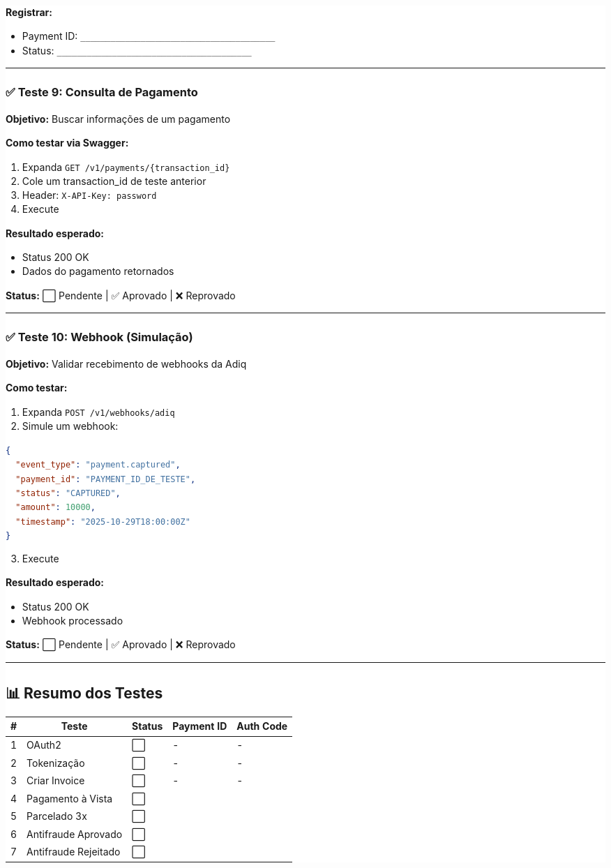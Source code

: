 **Registrar:**
- Payment ID: `_______________________________________`
- Status: `_______________________________________`

---

### ✅ Teste 9: Consulta de Pagamento

**Objetivo:** Buscar informações de um pagamento

**Como testar via Swagger:**

1. Expanda `GET /v1/payments/{transaction_id}`
2. Cole um transaction_id de teste anterior
3. Header: `X-API-Key: password`
4. Execute

**Resultado esperado:**
- Status 200 OK
- Dados do pagamento retornados

**Status:** ⬜ Pendente | ✅ Aprovado | ❌ Reprovado

---

### ✅ Teste 10: Webhook (Simulação)

**Objetivo:** Validar recebimento de webhooks da Adiq

**Como testar:**

1. Expanda `POST /v1/webhooks/adiq`
2. Simule um webhook:

```json
{
  "event_type": "payment.captured",
  "payment_id": "PAYMENT_ID_DE_TESTE",
  "status": "CAPTURED",
  "amount": 10000,
  "timestamp": "2025-10-29T18:00:00Z"
}
```

3. Execute

**Resultado esperado:**
- Status 200 OK
- Webhook processado

**Status:** ⬜ Pendente | ✅ Aprovado | ❌ Reprovado

---

## 📊 Resumo dos Testes

| # | Teste | Status | Payment ID | Auth Code |
|---|-------|--------|------------|-----------|
| 1 | OAuth2 | ⬜ | - | - |
| 2 | Tokenização | ⬜ | - | - |
| 3 | Criar Invoice | ⬜ | - | - |
| 4 | Pagamento à Vista | ⬜ | | |
| 5 | Parcelado 3x | ⬜ | | |
| 6 | Antifraude Aprovado | ⬜ | | |
| 7 | Antifraude Rejeitado | ⬜ | | |